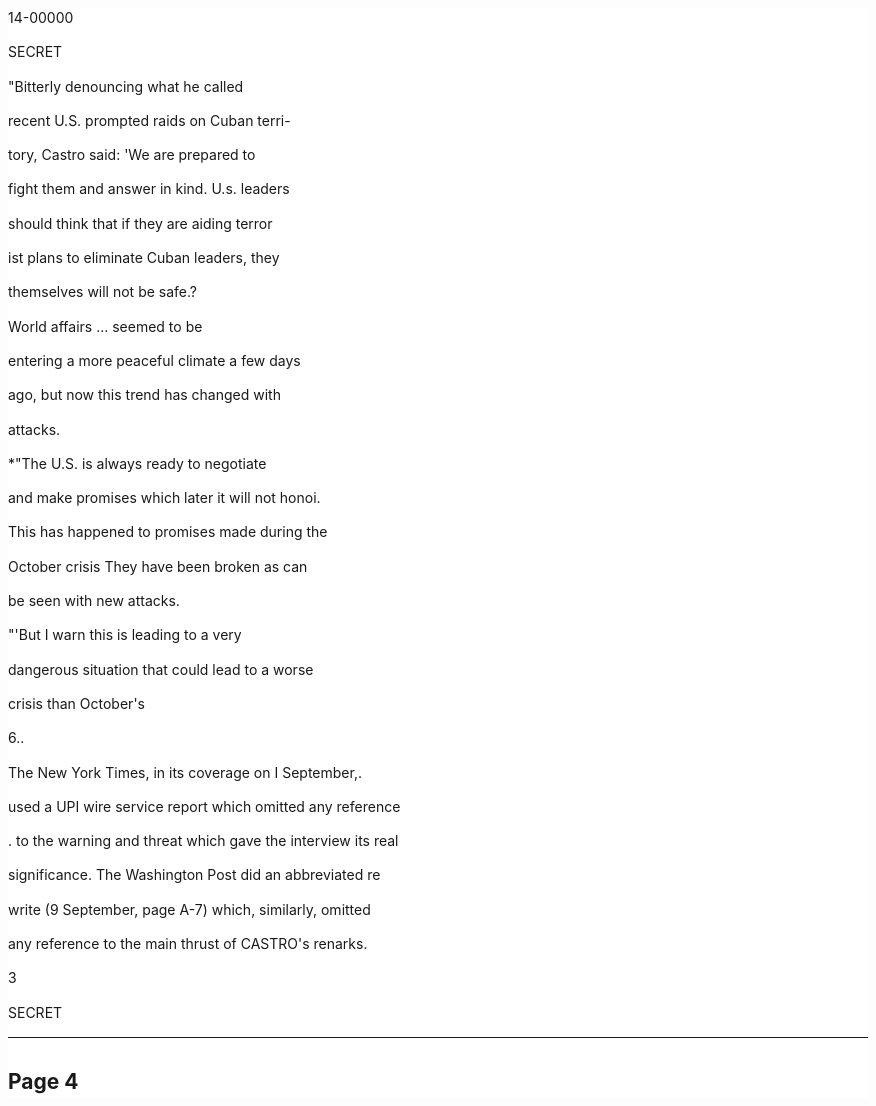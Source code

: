 14-00000

SECRET

"Bitterly denouncing what he called

recent U.S. prompted raids on Cuban terri-

tory, Castro said: 'We are prepared to

fight them and answer in kind. U.s. leaders

should think that if they are aiding terror

ist plans to eliminate Cuban leaders, they

themselves will not be safe.?

World affairs ... seemed to be

entering a more peaceful climate a few days

ago, but now this trend has changed with

attacks.

*"The U.S. is always ready to negotiate

and make promises which later it will not honoi.

This has happened to promises made during the

October crisis They have been broken as can

be seen with new attacks.

"'But I warn this is leading to a very

dangerous situation that could lead to a worse

crisis than October's

6..

The New York Times, in its coverage on I September,.

used a UPI wire service report which omitted any reference

. to the warning and threat which gave the interview its real

significance. The Washington Post did an abbreviated re

write (9 September, page A-7) which, similarly, omitted

any reference to the main thrust of CASTRO's renarks.

3

SECRET

---

## Page 4
